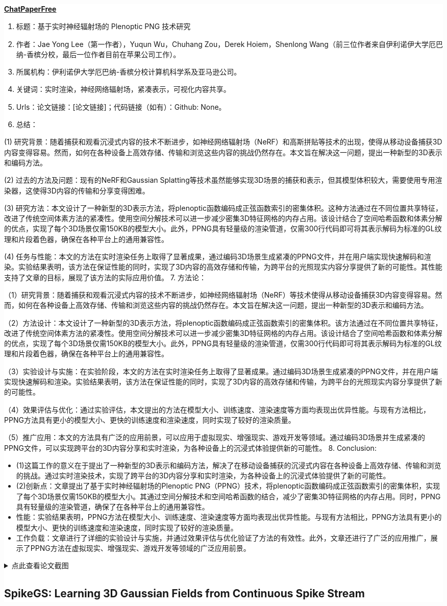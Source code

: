 **[ChatPaperFree](https://huggingface.co/spaces/Kedreamix/ChatPaperFree)**

1. 标题：基于实时神经辐射场的 Plenoptic PNG 技术研究

2. 作者：Jae Yong Lee（第一作者），Yuqun Wu，Chuhang Zou，Derek Hoiem，Shenlong Wang（前三位作者来自伊利诺伊大学厄巴纳-香槟分校，最后一位作者目前在苹果公司工作）。

3. 所属机构：伊利诺伊大学厄巴纳-香槟分校计算机科学系及亚马逊公司。

4. 关键词：实时渲染，神经网络辐射场，紧凑表示，可视化内容共享。

5. Urls：论文链接：[论文链接]；代码链接（如有）：Github: None。

6. 总结：

(1) 研究背景：随着捕获和观看沉浸式内容的技术不断进步，如神经网络辐射场（NeRF）和高斯拼贴等技术的出现，使得从移动设备捕获3D内容变得容易。然而，如何在各种设备上高效存储、传输和浏览这些内容的挑战仍然存在。本文旨在解决这一问题，提出一种新型的3D表示和编码方法。

(2) 过去的方法及问题：现有的NeRF和Gaussian Splatting等技术虽然能够实现3D场景的捕获和表示，但其模型体积较大，需要使用专用渲染器，这使得3D内容的传输和分享变得困难。

(3) 研究方法：本文设计了一种新型的3D表示方法，将plenoptic函数编码成正弦函数索引的密集体积。这种方法通过在不同位置共享特征，改进了传统空间体素方法的紧凑性。使用空间分解技术可以进一步减少密集3D特征网格的内存占用。该设计结合了空间哈希函数和体素分解的优点，实现了每个3D场景仅需150KB的模型大小。此外，PPNG具有轻量级的渲染管道，仅需300行代码即可将其表示解码为标准的GL纹理和片段着色器，确保在各种平台上的通用兼容性。

(4) 任务与性能：本文的方法在实时渲染任务上取得了显著成果，通过编码3D场景生成紧凑的PPNG文件，并在用户端实现快速解码和渲染。实验结果表明，该方法在保证性能的同时，实现了3D内容的高效存储和传输，为跨平台的光照现实内容分享提供了新的可能性。其性能支持了文章的目标，展现了该方法的实际应用价值。
7. 方法论：

（1）研究背景：随着捕获和观看沉浸式内容的技术不断进步，如神经网络辐射场（NeRF）等技术使得从移动设备捕获3D内容变得容易。然而，如何在各种设备上高效存储、传输和浏览这些内容的挑战仍然存在。本文旨在解决这一问题，提出一种新型的3D表示和编码方法。

（2）方法设计：本文设计了一种新型的3D表示方法，将plenoptic函数编码成正弦函数索引的密集体积。该方法通过在不同位置共享特征，改进了传统空间体素方法的紧凑性。使用空间分解技术可以进一步减少密集3D特征网格的内存占用。该设计结合了空间哈希函数和体素分解的优点，实现了每个3D场景仅需150KB的模型大小。此外，PPNG具有轻量级的渲染管道，仅需300行代码即可将其表示解码为标准的GL纹理和片段着色器，确保在各种平台上的通用兼容性。

（3）实验设计与实施：在实验阶段，本文的方法在实时渲染任务上取得了显著成果。通过编码3D场景生成紧凑的PPNG文件，并在用户端实现快速解码和渲染。实验结果表明，该方法在保证性能的同时，实现了3D内容的高效存储和传输，为跨平台的光照现实内容分享提供了新的可能性。

（4）效果评估与优化：通过实验评估，本文提出的方法在模型大小、训练速度、渲染速度等方面均表现出优异性能。与现有方法相比，PPNG方法具有更小的模型大小、更快的训练速度和渲染速度，同时实现了较好的渲染质量。

（5）推广应用：本文的方法具有广泛的应用前景，可以应用于虚拟现实、增强现实、游戏开发等领域。通过编码3D场景并生成紧凑的PPNG文件，可以实现跨平台的3D内容分享和实时渲染，为各种设备上的沉浸式体验提供新的可能性。
8. Conclusion:

* (1)这篇工作的意义在于提出了一种新型的3D表示和编码方法，解决了在移动设备捕获的沉浸式内容在各种设备上高效存储、传输和浏览的挑战。通过实时渲染技术，实现了跨平台的3D内容分享和实时渲染，为各种设备上的沉浸式体验提供了新的可能性。
* (2)创新点：文章提出了基于实时神经辐射场的Plenoptic PNG（PPNG）技术，将plenoptic函数编码成正弦函数索引的密集体积，实现了每个3D场景仅需150KB的模型大小。其通过空间分解技术和空间哈希函数的结合，减少了密集3D特征网格的内存占用。同时，PPNG具有轻量级的渲染管道，确保了在各种平台上的通用兼容性。
* 性能：实验结果表明，PPNG方法在模型大小、训练速度、渲染速度等方面均表现出优异性能。与现有方法相比，PPNG方法具有更小的模型大小、更快的训练速度和渲染速度，同时实现了较好的渲染质量。
* 工作负载：文章进行了详细的实验设计与实施，并通过效果评估与优化验证了方法的有效性。此外，文章还进行了广泛的应用推广，展示了PPNG方法在虚拟现实、增强现实、游戏开发等领域的广泛应用前景。


<details><summary>点此查看论文截图</summary></details>




## SpikeGS: Learning 3D Gaussian Fields from Continuous Spike Stream
